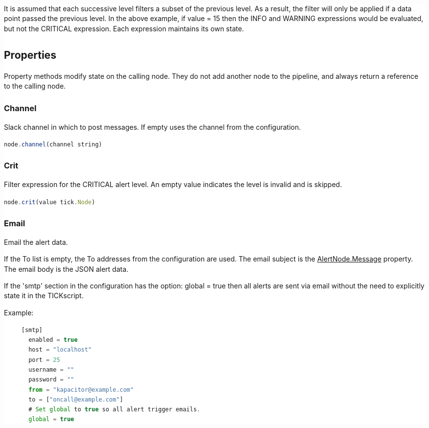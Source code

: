 
It is assumed that each successive level filters a subset 
of the previous level. As a result, the filter will only be applied if 
a data point passed the previous level. 
In the above example, if value = 15 then the INFO and 
WARNING expressions would be evaluated, but not the 
CRITICAL expression. 
Each expression maintains its own state. 


Properties
----------

Property methods modify state on the calling node. They do not add another node to the pipeline, and always return a reference to the calling node.

### Channel

Slack channel in which to post messages. 
If empty uses the channel from the configuration. 


```javascript
node.channel(channel string)
```


### Crit

Filter expression for the CRITICAL alert level. 
An empty value indicates the level is invalid and is skipped. 


```javascript
node.crit(value tick.Node)
```


### Email

Email the alert data. 

If the To list is empty, the To addresses from the configuration are used. 
The email subject is the [AlertNode.Message](/kapacitor/v0.1/tick/alert_node/#message) property. 
The email body is the JSON alert data. 

If the &#39;smtp&#39; section in the configuration has the option: global = true 
then all alerts are sent via email without the need to explicitly state it 
in the TICKscript. 

Example: 


```javascript
     [smtp]
       enabled = true
       host = "localhost"
       port = 25
       username = ""
       password = ""
       from = "kapacitor@example.com"
       to = ["oncall@example.com"]
       # Set global to true so all alert trigger emails.
       global = true
```
